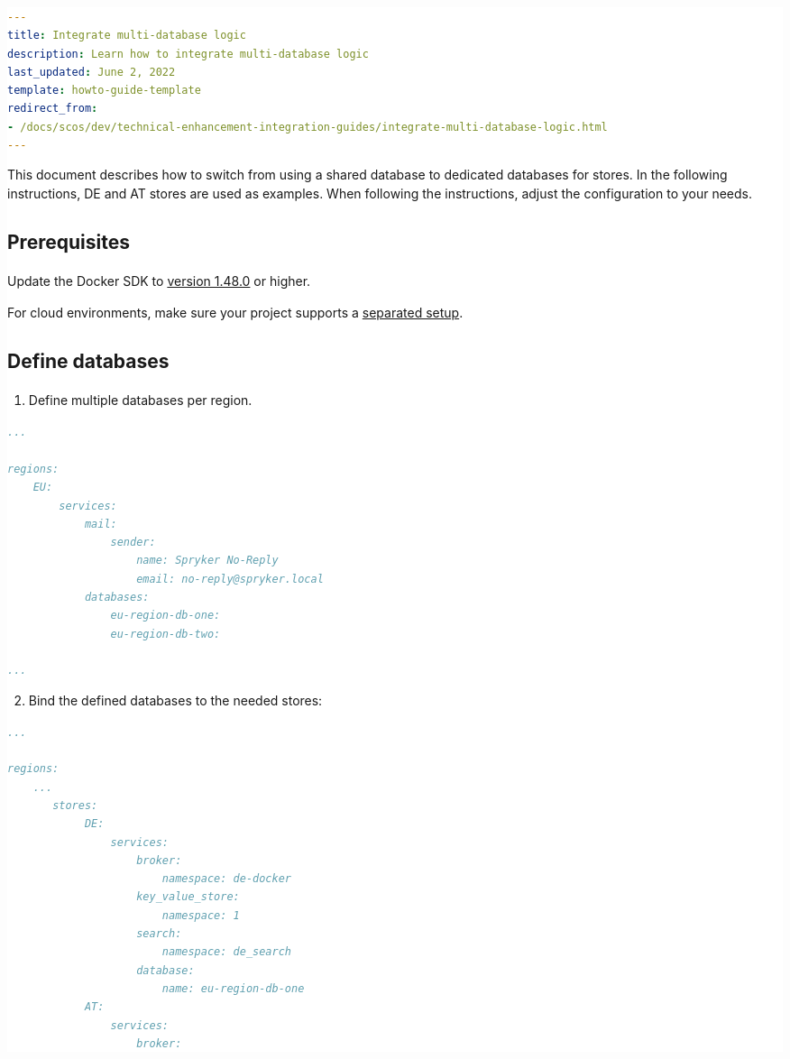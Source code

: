 ```yaml
---
title: Integrate multi-database logic
description: Learn how to integrate multi-database logic
last_updated: June 2, 2022
template: howto-guide-template
redirect_from:
- /docs/scos/dev/technical-enhancement-integration-guides/integrate-multi-database-logic.html
---
```


This document describes how to switch from using a shared database to dedicated databases for stores. In the following instructions, DE and AT stores are used as examples. When following the instructions, adjust the configuration to your needs.

## Prerequisites

Update the Docker SDK to [version 1.48.0](https://github.com/spryker/docker-sdk/releases/tag/1.48.0) or higher.

For cloud environments, make sure your project supports a [separated setup](/docs/ca/dev/multi-store-setups/multi-store-setups.html#separated-setup).

## Define databases

1. Define multiple databases per region.

```yaml
...

regions:
    EU:
        services:
            mail:
                sender:
                    name: Spryker No-Reply
                    email: no-reply@spryker.local
            databases:
                eu-region-db-one:
                eu-region-db-two:

...                
```

2. Bind the defined databases to the needed stores:


```yaml
...

regions:
    ...
       stores:
            DE:
                services:
                    broker:
                        namespace: de-docker
                    key_value_store:
                        namespace: 1
                    search:
                        namespace: de_search
                    database:
                        name: eu-region-db-one
            AT:
                services:
                    broker:
```